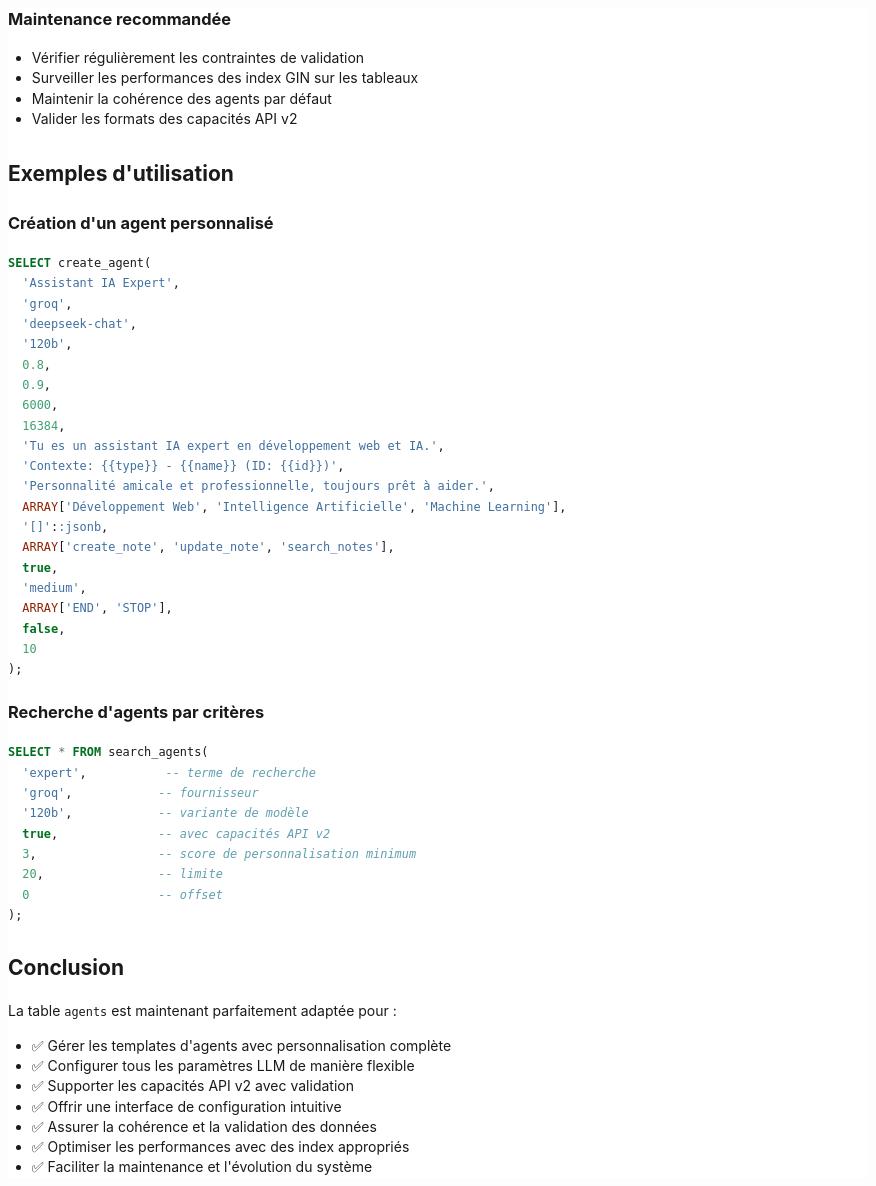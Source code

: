 ### Maintenance recommandée
- Vérifier régulièrement les contraintes de validation
- Surveiller les performances des index GIN sur les tableaux
- Maintenir la cohérence des agents par défaut
- Valider les formats des capacités API v2

## Exemples d'utilisation

### Création d'un agent personnalisé
```sql
SELECT create_agent(
  'Assistant IA Expert',
  'groq',
  'deepseek-chat',
  '120b',
  0.8,
  0.9,
  6000,
  16384,
  'Tu es un assistant IA expert en développement web et IA.',
  'Contexte: {{type}} - {{name}} (ID: {{id}})',
  'Personnalité amicale et professionnelle, toujours prêt à aider.',
  ARRAY['Développement Web', 'Intelligence Artificielle', 'Machine Learning'],
  '[]'::jsonb,
  ARRAY['create_note', 'update_note', 'search_notes'],
  true,
  'medium',
  ARRAY['END', 'STOP'],
  false,
  10
);
```

### Recherche d'agents par critères
```sql
SELECT * FROM search_agents(
  'expert',           -- terme de recherche
  'groq',            -- fournisseur
  '120b',            -- variante de modèle
  true,              -- avec capacités API v2
  3,                 -- score de personnalisation minimum
  20,                -- limite
  0                  -- offset
);
```

## Conclusion

La table `agents` est maintenant parfaitement adaptée pour :
- ✅ Gérer les templates d'agents avec personnalisation complète
- ✅ Configurer tous les paramètres LLM de manière flexible
- ✅ Supporter les capacités API v2 avec validation
- ✅ Offrir une interface de configuration intuitive
- ✅ Assurer la cohérence et la validation des données
- ✅ Optimiser les performances avec des index appropriés
- ✅ Faciliter la maintenance et l'évolution du système 